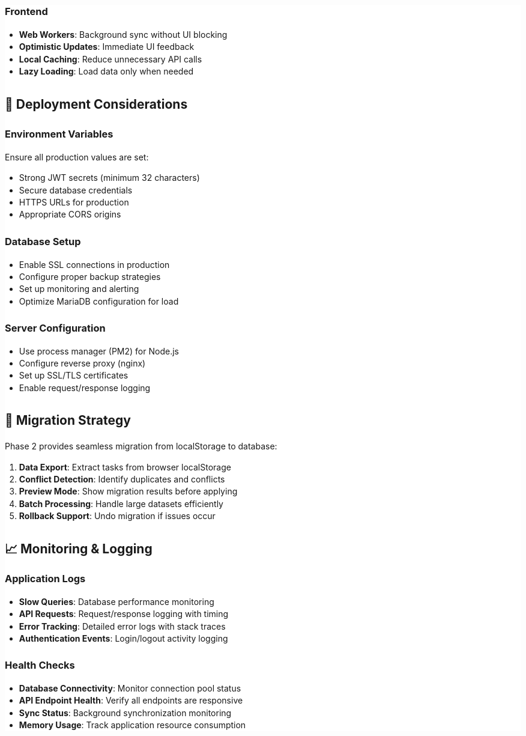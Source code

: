 ### Frontend
- **Web Workers**: Background sync without UI blocking
- **Optimistic Updates**: Immediate UI feedback
- **Local Caching**: Reduce unnecessary API calls
- **Lazy Loading**: Load data only when needed

## 🚀 Deployment Considerations

### Environment Variables
Ensure all production values are set:
- Strong JWT secrets (minimum 32 characters)
- Secure database credentials
- HTTPS URLs for production
- Appropriate CORS origins

### Database Setup
- Enable SSL connections in production
- Configure proper backup strategies
- Set up monitoring and alerting
- Optimize MariaDB configuration for load

### Server Configuration
- Use process manager (PM2) for Node.js
- Configure reverse proxy (nginx)
- Set up SSL/TLS certificates
- Enable request/response logging

## 🔄 Migration Strategy

Phase 2 provides seamless migration from localStorage to database:

1. **Data Export**: Extract tasks from browser localStorage
2. **Conflict Detection**: Identify duplicates and conflicts
3. **Preview Mode**: Show migration results before applying
4. **Batch Processing**: Handle large datasets efficiently
5. **Rollback Support**: Undo migration if issues occur

## 📈 Monitoring & Logging

### Application Logs
- **Slow Queries**: Database performance monitoring
- **API Requests**: Request/response logging with timing
- **Error Tracking**: Detailed error logs with stack traces
- **Authentication Events**: Login/logout activity logging

### Health Checks
- **Database Connectivity**: Monitor connection pool status
- **API Endpoint Health**: Verify all endpoints are responsive
- **Sync Status**: Background synchronization monitoring
- **Memory Usage**: Track application resource consumption
